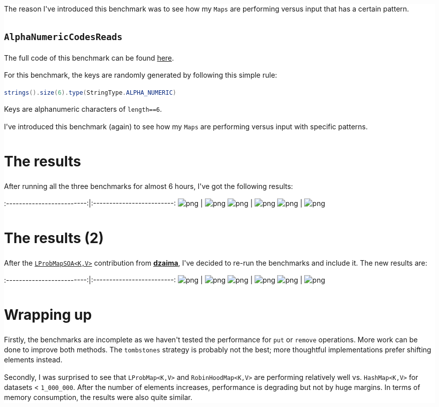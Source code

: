 The reason I've introduced this benchmark was to see how my `Maps` are performing versus input that has a certain pattern.

## `AlphaNumericCodesReads`

The full code of this benchmark can be found [here](https://github.com/nomemory/open-addressing-java-maps/blob/main/src/main/java/performance/jmh/bechmarks/reads/AlphaNumericCodesReads.java).

For this benchmark, the keys are randomly generated by following this simple rule:

```java
strings().size(6).type(StringType.ALPHA_NUMERIC)
```

Keys are alphanumeric characters of `length==6`.

I've introduced this benchmark (again) to see how my `Maps` are performing versus input with specific patterns.

# The results

After running all the three benchmarks for almost 6 hours, I've got the following results:

:-------------------------:|:-------------------------:
![png]({{site.url}}/assets/images/2021-11-08-a-tale-of-java-hash-tables/bench/RandomStringsReads.randomReads.png) | ![png]({{site.url}}/assets/images/2021-11-08-a-tale-of-java-hash-tables/bench/RandomStringsReads.randomReadsWithMisses.png)
![png]({{site.url}}/assets/images/2021-11-08-a-tale-of-java-hash-tables/bench/SequencedStringReads.randomReads.png) | ![png]({{site.url}}/assets/images/2021-11-08-a-tale-of-java-hash-tables/bench/SequencedStringReads.randomReadsWithMisses.png)
![png]({{site.url}}/assets/images/2021-11-08-a-tale-of-java-hash-tables/bench/AlphaNumericCodesReads.randomReads.png) | ![png]({{site.url}}/assets/images/2021-11-08-a-tale-of-java-hash-tables/bench/AlphaNumericCodesReads.randomReadsWithMisses.png)

# The results (2)

After the [`LProbMapSOA<K,V>`]() contribution from [**dzaima**](https://github.com/dzaima), I've decided to re-run the benchmarks and include it. The new results are:

:-------------------------:|:-------------------------:
![png]({{site.url}}/assets/images/2021-11-08-a-tale-of-java-hash-tables/bench1/RandomStringsReads.randomReads.png) | ![png]({{site.url}}/assets/images/2021-11-08-a-tale-of-java-hash-tables/bench1/RandomStringsReads.randomReadsWithMisses.png)
![png]({{site.url}}/assets/images/2021-11-08-a-tale-of-java-hash-tables/bench1/SequencedStringReads.randomReads.png) | ![png]({{site.url}}/assets/images/2021-11-08-a-tale-of-java-hash-tables/bench1/SequencedStringReads.randomReadsWithMisses.png)
![png]({{site.url}}/assets/images/2021-11-08-a-tale-of-java-hash-tables/bench1/AlphaNumericCodesReads.randomReads.png) | ![png]({{site.url}}/assets/images/2021-11-08-a-tale-of-java-hash-tables/bench1/AlphaNumericCodesReads.randomReadsWithMisses.png)

# Wrapping up

Firstly, the benchmarks are incomplete as we haven't tested the performance for `put` or `remove` operations. More work can be done to improve both methods. The `tombstones` strategy is probably not the best; more thoughtful implementations prefer shifting elements instead. 

Secondly, I was surprised to see that `LProbMap<K,V>` and `RobinHoodMap<K,V>` are performing relatively well vs. `HashMap<K,V>` for datasets < `1_000_000`. After the number of elements increases, performance is degrading but not by huge margins. In terms of memory consumption, the results were also quite similar.
